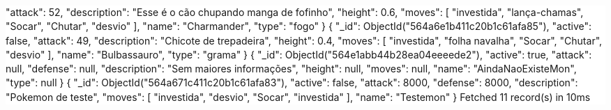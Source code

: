   "attack": 52,
  "description": "Esse é o cão chupando manga de fofinho",
  "height": 0.6,
  "moves": [
    "investida",
    "lança-chamas",
    "Socar",
    "Chutar",
    "desvio"
  ],
  "name": "Charmander",
  "type": "fogo"
}
{
  "_id": ObjectId("564a6e1b411c20b1c61afa85"),
  "active": false,
  "attack": 49,
  "description": "Chicote de trepadeira",
  "height": 0.4,
  "moves": [
    "investida",
    "folha navalha",
    "Socar",
    "Chutar",
    "desvio"
  ],
  "name": "Bulbassauro",
  "type": "grama"
}
{
  "_id": ObjectId("564e1abb44b28ea04eeeede2"),
  "active": true,
  "attack": null,
  "defense": null,
  "description": "Sem maiores informações",
  "height": null,
  "moves": null,
  "name": "AindaNaoExisteMon",
  "type": null
}
{
  "_id": ObjectId("564a671c411c20b1c61afa83"),
  "active": false,
  "attack": 8000,
  "defense": 8000,
  "description": "Pokemon de teste",
  "moves": [
    "investida",
    "desvio",
    "Socar",
    "investida"
  ],
  "name": "Testemon"
}
Fetched 11 record(s) in 10ms
